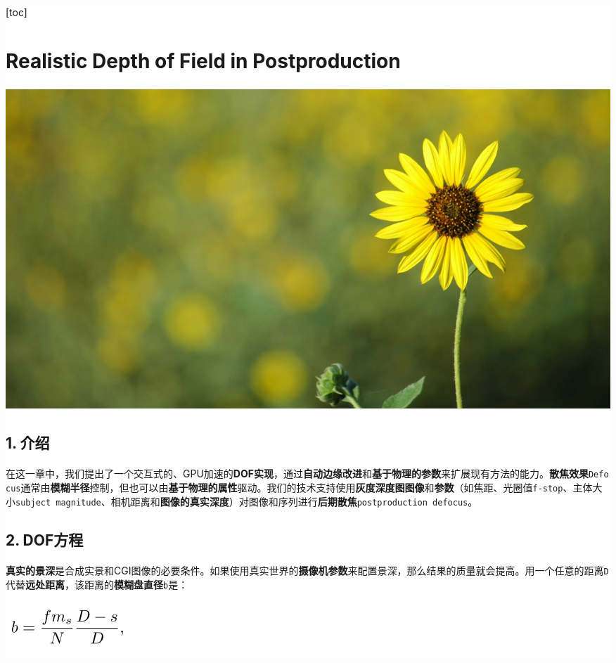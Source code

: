 [toc]







# Realistic Depth of Field in Postproduction

![](C3.assets/939eca366eb1790e46ee9263db6db1b1-1626241793542.jpg)

## 1. 介绍

在这一章中，我们提出了一个交互式的、GPU加速的**DOF实现**，通过**自动边缘改进**和**基于物理的参数**来扩展现有方法的能力。**散焦效果**`Defocus`通常由**模糊半径**控制，但也可以由**基于物理的属性**驱动。我们的技术支持使用**灰度深度图图像**和**参数**（如焦距、光圈值`f-stop`、主体大小`subject magnitude`、相机距离和**图像的真实深度**）对图像和序列进行**后期散焦**`postproduction defocus`。



## 2. DOF方程

**真实的景深**是合成实景和CGI图像的必要条件。如果使用真实世界的**摄像机参数**来配置景深，那么结果的质量就会提高。用一个任意的距离`D`代替**远处距离**，该距离的**模糊盘直径**`b`是：

![image-20210714135451718](C3.assets/image-20210714135451718.png)
